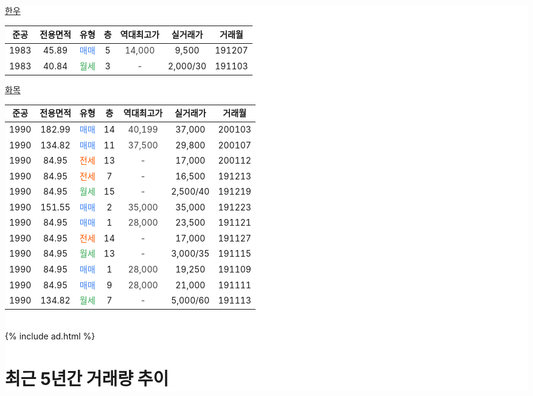 [한우](https://search.naver.com/search.naver?query=%EB%B6%80%EC%82%B0%EA%B4%91%EC%97%AD%EC%8B%9C+%EB%8F%99%EB%9E%98%EA%B5%AC+%EC%95%88%EB%9D%BD%EB%8F%99+%ED%95%9C%EC%9A%B0)

|준공|전용면적|유형|층|역대최고가|실거래가|거래월|
|:---:|:---:|:---:|:---:|:---:|:---:|:---:|
|1983|45.89|<span style="color:#4285f3">매매</span>|5|<span style="color:#444444">14,000</span>|9,500|191207|
|1983|40.84|<span style="color:#34a853">월세</span>|3|<span style="color:#444444">-</span>|2,000/30|191103|

[화목](https://search.naver.com/search.naver?query=%EB%B6%80%EC%82%B0%EA%B4%91%EC%97%AD%EC%8B%9C+%EB%8F%99%EB%9E%98%EA%B5%AC+%EC%95%88%EB%9D%BD%EB%8F%99+%ED%99%94%EB%AA%A9)

|준공|전용면적|유형|층|역대최고가|실거래가|거래월|
|:---:|:---:|:---:|:---:|:---:|:---:|:---:|
|1990|182.99|<span style="color:#4285f3">매매</span>|14|<span style="color:#444444">40,199</span>|37,000|200103|
|1990|134.82|<span style="color:#4285f3">매매</span>|11|<span style="color:#444444">37,500</span>|29,800|200107|
|1990|84.95|<span style="color:#ff5a00">전세</span>|13|<span style="color:#444444">-</span>|17,000|200112|
|1990|84.95|<span style="color:#ff5a00">전세</span>|7|<span style="color:#444444">-</span>|16,500|191213|
|1990|84.95|<span style="color:#34a853">월세</span>|15|<span style="color:#444444">-</span>|2,500/40|191219|
|1990|151.55|<span style="color:#4285f3">매매</span>|2|<span style="color:#444444">35,000</span>|35,000|191223|
|1990|84.95|<span style="color:#4285f3">매매</span>|1|<span style="color:#444444">28,000</span>|23,500|191121|
|1990|84.95|<span style="color:#ff5a00">전세</span>|14|<span style="color:#444444">-</span>|17,000|191127|
|1990|84.95|<span style="color:#34a853">월세</span>|13|<span style="color:#444444">-</span>|3,000/35|191115|
|1990|84.95|<span style="color:#4285f3">매매</span>|1|<span style="color:#444444">28,000</span>|19,250|191109|
|1990|84.95|<span style="color:#4285f3">매매</span>|9|<span style="color:#444444">28,000</span>|21,000|191111|
|1990|134.82|<span style="color:#34a853">월세</span>|7|<span style="color:#444444">-</span>|5,000/60|191113|


<br>
{% include ad.html %}
<br>

# 최근 5년간 거래량 추이


<div style="width:100%;">
    <canvas id="deal_progress" height="200"></canvas>
</div>

<script>
new Chart(document.getElementById("deal_progress"), {
    type: 'line',
    data: {
        labels: ['201501','201502','201503','201504','201505','201506','201507','201508','201509','201510','201511','201512','201601','201602','201603','201604','201605','201606','201607','201608','201609','201610','201611','201612','201701','201702','201703','201704','201705','201706','201707','201708','201709','201710','201711','201712','201801','201802','201803','201804','201805','201806','201807','201808','201809','201810','201811','201812','201901','201902','201903','201904','201905','201906','201907','201908','201909','201910','201911','201912','202001'],
        datasets: [{
            label: '매매',
            pointRadius: 1,
            data: [48, 40, 96, 91, 84, 84, 71, 46, 67, 81, 68, 54, 38, 41, 48, 49, 36, 68, 67, 60, 50, 72, 50, 30, 21, 28, 38, 36, 46, 59, 42, 39, 20, 32, 23, 14, 29, 25, 36, 15, 27, 17, 19, 17, 14, 20, 15, 12, 12, 16, 24, 19, 30, 29, 33, 34, 22, 64, 149, 58, 11],
            borderColor: "rgba(255, 201, 14, 1)",
            backgroundColor: "rgba(255, 201, 14, 0.5)",
